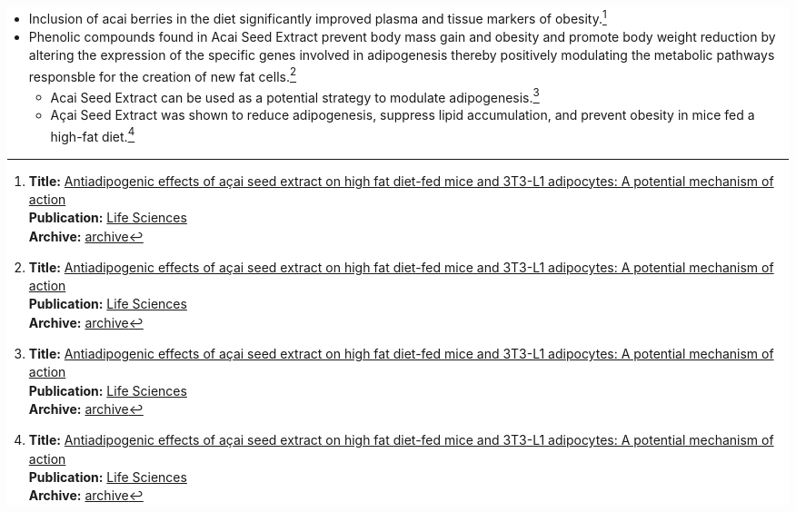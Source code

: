 - Inclusion of acai berries in the diet significantly improved plasma and tissue markers of obesity.[^1]
- Phenolic compounds found in Acai Seed Extract prevent body mass gain and obesity and promote body weight reduction by altering the expression of the specific genes involved in adipogenesis thereby positively modulating the metabolic pathways responsble for the creation of new fat cells.[^1]
  - Acai Seed Extract can be used as a potential strategy to modulate adipogenesis.[^1]
  - Açai Seed Extract was shown to reduce adipogenesis, suppress lipid accumulation, and prevent obesity in mice fed a high-fat diet.[^1]

[^1]: **Title:** [Antiadipogenic effects of açai seed extract on high fat diet-fed mice and 3T3-L1 adipocytes: A potential mechanism of action](https://doi.org/10.1016/j.lfs.2019.04.051)<br>
**Publication:** [Life Sciences](https://www.sciencedirect.com/science/journal/00243205)<br>
**Archive:** [archive](https://ipfs.io/ipfs/QmdDGaxG9QppFVALJTdCmrrXNfre8yCbHpuStujJ5rq1KA)

[^2]: **Title:** [Anti-Oxidant capacities of flavonoid compounds isolated from acai pulp (Euterpe oleracea Mart.)](https://doi.org/10.1016/j.foodchem.2010.03.020)<br>
**Publication:** [Food Chemistry](https://www.sciencedirect.com/science/journal/03088146)<br>
**Archive:** [archive](https://ipfs.io/ipfs/QmeWLYCKA1nczRgk8A33Gjucg2cv5gBWcw2HWTqV1xh8wV)

[^3]: **Title:** [Acai Extract Increases the Red Blood Cell Population via Erythropoietin Upregulation in Mice](https://doi.org/10.20944/preprints202001.0214.v1)<br>
**Publication:** [MDPI: Preprints](https://www.preprints.org/subject/browse/medicine_pharmacology/nutrition)<br>
**Archive:** [archive](https://ipfs.io/ipfs/Qmch9BNxWuGi1aL75UDjEkg7vcdtLfzDq3ZFaUubioyBAa)

[^4]: **Title:** [The role of hypoxia in renal production of erythropoietin](https://www.ncbi.nlm.nih.gov/pubmed/1638465)<br>
**Publication:** Cancer<br>
**Date:** August 1992<br>
**Institution(s):** Tulane University School of Medicine, New Orleans, Louisiana, US

[^5]: **Title:** [Euterpe oleracea Mart. (Açaí) attenuates experimental colitis in rats: involvement of TLR4/COX-2/NF-ĸB](https://link.springer.com/article/10.1007/s10787-020-00763-x)<br>
**Publication:** [Springer - Inflammopharmacology](https://link.springer.com/)<br>
**Archive:** [archive](https://ipfs.io/ipfs/QmcKgECnvDzPQmE7ExopNQR9gpXruBVszagNZhwpyizeF4)

[^6]: **Title:** []()<br>
**Publication:** []()<br>
**Archive:** [archive](https://ipfs.io/ipfs/)